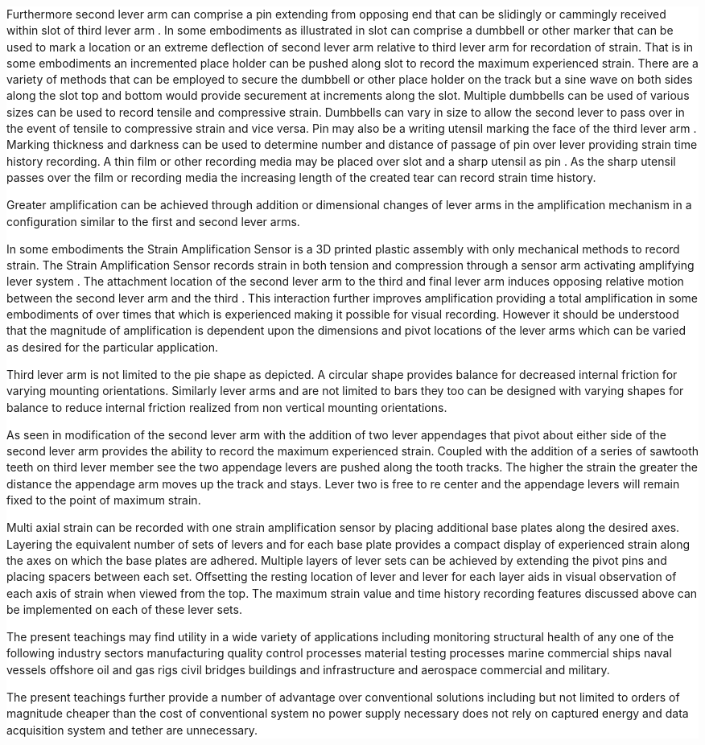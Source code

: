 Furthermore second lever arm can comprise a pin extending from opposing end that can be slidingly or cammingly received within slot of third lever arm . In some embodiments as illustrated in slot can comprise a dumbbell or other marker that can be used to mark a location or an extreme deflection of second lever arm relative to third lever arm for recordation of strain. That is in some embodiments an incremented place holder can be pushed along slot to record the maximum experienced strain. There are a variety of methods that can be employed to secure the dumbbell or other place holder on the track but a sine wave on both sides along the slot top and bottom would provide securement at increments along the slot. Multiple dumbbells can be used of various sizes can be used to record tensile and compressive strain. Dumbbells can vary in size to allow the second lever to pass over in the event of tensile to compressive strain and vice versa. Pin may also be a writing utensil marking the face of the third lever arm . Marking thickness and darkness can be used to determine number and distance of passage of pin over lever providing strain time history recording. A thin film or other recording media may be placed over slot and a sharp utensil as pin . As the sharp utensil passes over the film or recording media the increasing length of the created tear can record strain time history.

Greater amplification can be achieved through addition or dimensional changes of lever arms in the amplification mechanism in a configuration similar to the first and second lever arms.

In some embodiments the Strain Amplification Sensor is a 3D printed plastic assembly with only mechanical methods to record strain. The Strain Amplification Sensor records strain in both tension and compression through a sensor arm activating amplifying lever system . The attachment location of the second lever arm to the third and final lever arm induces opposing relative motion between the second lever arm and the third . This interaction further improves amplification providing a total amplification in some embodiments of over times that which is experienced making it possible for visual recording. However it should be understood that the magnitude of amplification is dependent upon the dimensions and pivot locations of the lever arms which can be varied as desired for the particular application.

Third lever arm is not limited to the pie shape as depicted. A circular shape provides balance for decreased internal friction for varying mounting orientations. Similarly lever arms and are not limited to bars they too can be designed with varying shapes for balance to reduce internal friction realized from non vertical mounting orientations.

As seen in modification of the second lever arm with the addition of two lever appendages that pivot about either side of the second lever arm provides the ability to record the maximum experienced strain. Coupled with the addition of a series of sawtooth teeth on third lever member see the two appendage levers are pushed along the tooth tracks. The higher the strain the greater the distance the appendage arm moves up the track and stays. Lever two is free to re center and the appendage levers will remain fixed to the point of maximum strain.

Multi axial strain can be recorded with one strain amplification sensor by placing additional base plates along the desired axes. Layering the equivalent number of sets of levers and for each base plate provides a compact display of experienced strain along the axes on which the base plates are adhered. Multiple layers of lever sets can be achieved by extending the pivot pins and placing spacers between each set. Offsetting the resting location of lever and lever for each layer aids in visual observation of each axis of strain when viewed from the top. The maximum strain value and time history recording features discussed above can be implemented on each of these lever sets.

The present teachings may find utility in a wide variety of applications including monitoring structural health of any one of the following industry sectors manufacturing quality control processes material testing processes marine commercial ships naval vessels offshore oil and gas rigs civil bridges buildings and infrastructure and aerospace commercial and military.

The present teachings further provide a number of advantage over conventional solutions including but not limited to orders of magnitude cheaper than the cost of conventional system no power supply necessary does not rely on captured energy and data acquisition system and tether are unnecessary.
